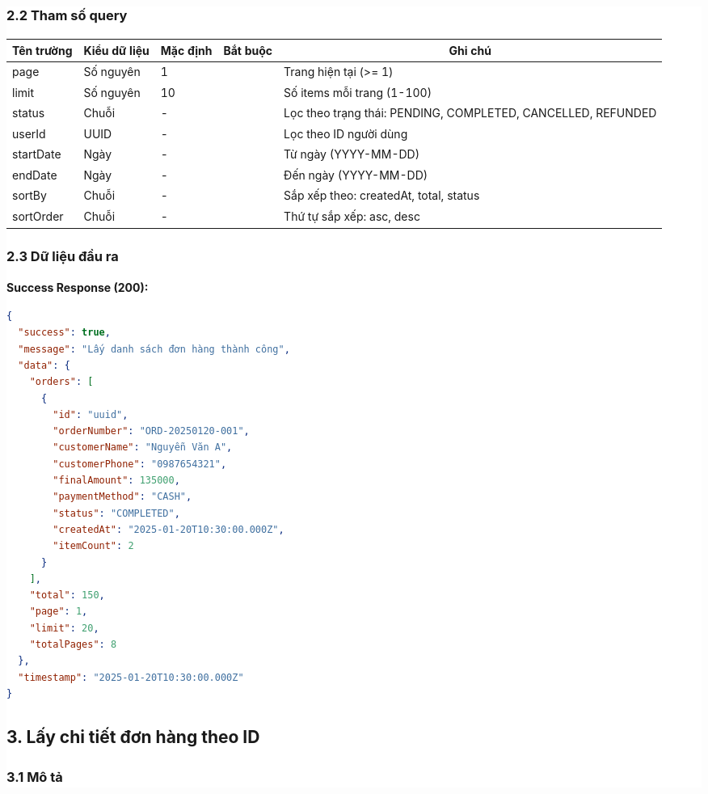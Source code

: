 ### 2.2 Tham số query

| **Tên trường** | **Kiểu dữ liệu** | **Mặc định** | **Bắt buộc** | **Ghi chú** |
|----------------|------------------|--------------|--------------|-------------|
| page | Số nguyên | 1 | | Trang hiện tại (>= 1) |
| limit | Số nguyên | 10 | | Số items mỗi trang (1-100) |
| status | Chuỗi | - | | Lọc theo trạng thái: PENDING, COMPLETED, CANCELLED, REFUNDED |
| userId | UUID | - | | Lọc theo ID người dùng |
| startDate | Ngày | - | | Từ ngày (YYYY-MM-DD) |
| endDate | Ngày | - | | Đến ngày (YYYY-MM-DD) |
| sortBy | Chuỗi | - | | Sắp xếp theo: createdAt, total, status |
| sortOrder | Chuỗi | - | | Thứ tự sắp xếp: asc, desc |

### 2.3 Dữ liệu đầu ra

**Success Response (200):**
```json
{
  "success": true,
  "message": "Lấy danh sách đơn hàng thành công",
  "data": {
    "orders": [
      {
        "id": "uuid",
        "orderNumber": "ORD-20250120-001",
        "customerName": "Nguyễn Văn A",
        "customerPhone": "0987654321",
        "finalAmount": 135000,
        "paymentMethod": "CASH",
        "status": "COMPLETED",
        "createdAt": "2025-01-20T10:30:00.000Z",
        "itemCount": 2
      }
    ],
    "total": 150,
    "page": 1,
    "limit": 20,
    "totalPages": 8
  },
  "timestamp": "2025-01-20T10:30:00.000Z"
}
```

## 3. Lấy chi tiết đơn hàng theo ID

### 3.1 Mô tả
